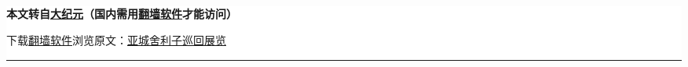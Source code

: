 <strong>本文转自<a href="https://www.epochtimes.com">大纪元</a>（国内需用<a href="https://github.com/hipqzb3459/www/blob/master/README.md#8">翻墙软件</a>才能访问）</strong><p>下载<a href="https://github.com/hipqzb3459/www/blob/master/README.md#8">翻墙软件</a>浏览原文：<a href="https://www.epochtimes.com/gb/8/11/23/n2338295.htm">亚城舍利子巡回展览</a></p><hr>
